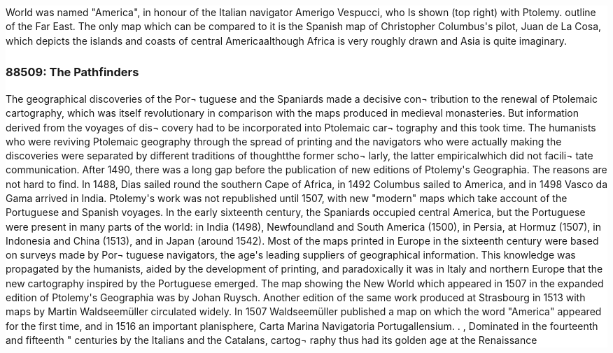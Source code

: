 World was named "America",
in honour of the Italian
navigator Amerigo Vespucci,
who Is shown (top right) with
Ptolemy.
outline of the Far East. The only map which can
be compared to it is the Spanish map of
Christopher Columbus's pilot, Juan de La Cosa,
which depicts the islands and coasts of central
Americaalthough Africa is very roughly drawn
and Asia is quite imaginary.

### 88509: The Pathfinders
The geographical discoveries of the Por¬
tuguese and the Spaniards made a decisive con¬
tribution to the renewal of Ptolemaic cartography,
which was itself revolutionary in comparison with
the maps produced in medieval monasteries. But
information derived from the voyages of dis¬
covery had to be incorporated into Ptolemaic car¬
tography and this took time. The humanists who
were reviving Ptolemaic geography through the
spread of printing and the navigators who were
actually making the discoveries were separated by
different traditions of thoughtthe former scho¬
larly, the latter empiricalwhich did not facili¬
tate communication.
After 1490, there was a long gap before
the publication of new editions of Ptolemy's
Geographia. The reasons are not hard to find. In
1488, Dias sailed round the southern Cape of
Africa, in 1492 Columbus sailed to America, and
in 1498 Vasco da Gama arrived in India.
Ptolemy's work was not republished until 1507,
with new "modern" maps which take account
of the Portuguese and Spanish voyages.
In the early sixteenth century, the Spaniards
occupied central America, but the Portuguese
were present in many parts of the world: in India
(1498), Newfoundland and South America (1500),
in Persia, at Hormuz (1507), in Indonesia and
China (1513), and in Japan (around 1542). Most
of the maps printed in Europe in the sixteenth
century were based on surveys made by Por¬
tuguese navigators, the age's leading suppliers of
geographical information.
This knowledge was propagated by the
humanists, aided by the development of printing,
and paradoxically it was in Italy and northern
Europe that the new cartography inspired by the
Portuguese emerged. The map showing the New
World which appeared in 1507 in the expanded
edition of Ptolemy's Geographia was by Johan
Ruysch. Another edition of the same work
produced at Strasbourg in 1513 with maps by
Martin Waldseemüller circulated widely. In 1507
Waldseemüller published a map on which the
word "America" appeared for the first time, and
in 1516 an important planisphere, Carta Marina
Navigatoria Portugallensium. . ,
Dominated in the fourteenth and fifteenth "
centuries by the Italians and the Catalans, cartog¬
raphy thus had its golden age at the Renaissance